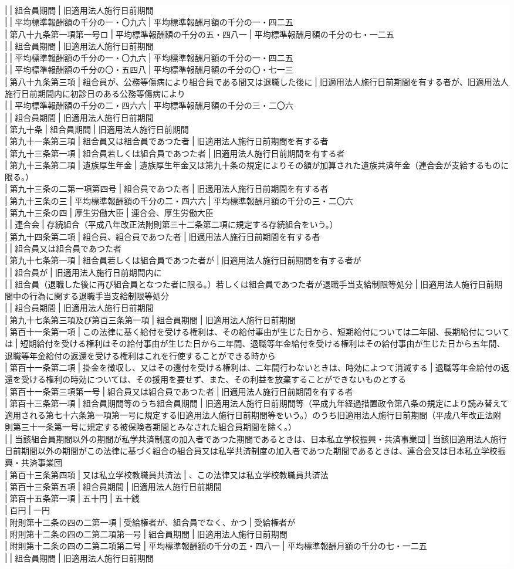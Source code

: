 |  | 組合員期間 | 旧適用法人施行日前期間  
|  | 平均標準報酬額の千分の一・〇九六 | 平均標準報酬月額の千分の一・四二五  
| 第八十九条第一項第一号ロ | 平均標準報酬額の千分の五・四八一 | 平均標準報酬月額の千分の七・一二五  
|  | 組合員期間 | 旧適用法人施行日前期間  
|  | 平均標準報酬額の千分の一・〇九六 | 平均標準報酬月額の千分の一・四二五  
|  | 平均標準報酬額の千分の〇・五四八 | 平均標準報酬月額の千分の〇・七一三  
| 第八十九条第三項 | 組合員が、公務等傷病により組合員である間又は退職した後に | 旧適用法人施行日前期間を有する者が、旧適用法人施行日前期間内に初診日のある公務等傷病により  
|  | 平均標準報酬額の千分の二・四六六 | 平均標準報酬月額の千分の三・二〇六  
|  | 組合員期間 | 旧適用法人施行日前期間  
| 第九十条 | 組合員期間 | 旧適用法人施行日前期間  
| 第九十一条第三項 | 組合員又は組合員であつた者 | 旧適用法人施行日前期間を有する者  
| 第九十三条第一項 | 組合員若しくは組合員であつた者 | 旧適用法人施行日前期間を有する者  
| 第九十三条第二項 | 遺族厚生年金 | 遺族厚生年金又は第九十条の規定によりその額が加算された遺族共済年金（連合会が支給するものに限る。）  
| 第九十三条の二第一項第四号 | 組合員であつた者 | 旧適用法人施行日前期間を有する者  
| 第九十三条の三 | 平均標準報酬額の千分の二・四六六 | 平均標準報酬月額の千分の三・二〇六  
| 第九十三条の四 | 厚生労働大臣 | 連合会、厚生労働大臣  
|  | 連合会 | 存続組合（平成八年改正法附則第三十二条第二項に規定する存続組合をいう。）  
| 第九十四条第二項 | 組合員、組合員であつた者 | 旧適用法人施行日前期間を有する者  
|  | 組合員又は組合員であつた者  
| 第九十七条第一項 | 組合員若しくは組合員であつた者が | 旧適用法人施行日前期間を有する者が  
|  | 組合員が | 旧適用法人施行日前期間内に  
|  | 組合員（退職した後に再び組合員となつた者に限る。）若しくは組合員であつた者が退職手当支給制限等処分 | 旧適用法人施行日前期間中の行為に関する退職手当支給制限等処分  
|  | 組合員期間 | 旧適用法人施行日前期間  
| 第九十七条第三項及び第百三条第一項 | 組合員期間 | 旧適用法人施行日前期間  
| 第百十一条第一項 | この法律に基く給付を受ける権利は、その給付事由が生じた日から、短期給付については二年間、長期給付については | 短期給付を受ける権利はその給付事由が生じた日から二年間、退職等年金給付を受ける権利はその給付事由が生じた日から五年間、退職等年金給付の返還を受ける権利はこれを行使することができる時から  
| 第百十一条第二項 | 掛金を徴収し、又はその還付を受ける権利は、二年間行わないときは、時効によつて消滅する | 退職等年金給付の返還を受ける権利の時効については、その援用を要せず、また、その利益を放棄することができないものとする  
| 第百十一条第三項第一号 | 組合員又は組合員であつた者 | 旧適用法人施行日前期間を有する者  
| 第百十三条第一項 | 組合員期間等のうち組合員期間 | 旧適用法人施行日前期間等（平成九年経過措置政令第八条の規定により読み替えて適用される第七十六条第一項第一号に規定する旧適用法人施行日前期間等をいう。）のうち旧適用法人施行日前期間（平成八年改正法附則第三十一条第一号に規定する被保険者期間とみなされた組合員期間を除く。）  
|  | 当該組合員期間以外の期間が私学共済制度の加入者であつた期間であるときは、日本私立学校振興・共済事業団 | 当該旧適用法人施行日前期間以外の期間がこの法律に基づく組合の組合員又は私学共済制度の加入者であつた期間であるときは、連合会又は日本私立学校振興・共済事業団  
| 第百十三条第四項 | 又は私立学校教職員共済法 | 、この法律又は私立学校教職員共済法  
| 第百十三条第五項 | 組合員期間 | 旧適用法人施行日前期間  
| 第百十五条第一項 | 五十円 | 五十銭  
| 百円 | 一円  
| 附則第十二条の四の二第一項 | 受給権者が、組合員でなく、かつ | 受給権者が  
| 附則第十二条の四の二第二項第一号 | 組合員期間 | 旧適用法人施行日前期間  
| 附則第十二条の四の二第二項第二号 | 平均標準報酬額の千分の五・四八一 | 平均標準報酬月額の千分の七・一二五  
|  | 組合員期間 | 旧適用法人施行日前期間  